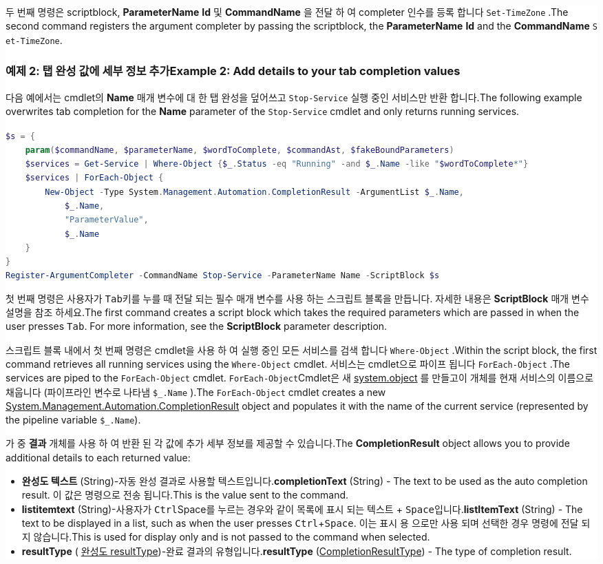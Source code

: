 <span data-ttu-id="54d68-119">두 번째 명령은 scriptblock, **ParameterName** **Id** 및 **CommandName** 을 전달 하 여 completer 인수를 등록 합니다 `Set-TimeZone` .</span><span class="sxs-lookup"><span data-stu-id="54d68-119">The second command registers the argument completer by passing the scriptblock, the **ParameterName** **Id** and the **CommandName** `Set-TimeZone`.</span></span>

### <span data-ttu-id="54d68-120">예제 2: 탭 완성 값에 세부 정보 추가</span><span class="sxs-lookup"><span data-stu-id="54d68-120">Example 2: Add details to your tab completion values</span></span>

<span data-ttu-id="54d68-121">다음 예에서는 cmdlet의 **Name** 매개 변수에 대 한 탭 완성을 덮어쓰고 `Stop-Service` 실행 중인 서비스만 반환 합니다.</span><span class="sxs-lookup"><span data-stu-id="54d68-121">The following example overwrites tab completion for the **Name** parameter of the `Stop-Service` cmdlet and only returns running services.</span></span>

```powershell
$s = {
    param($commandName, $parameterName, $wordToComplete, $commandAst, $fakeBoundParameters)
    $services = Get-Service | Where-Object {$_.Status -eq "Running" -and $_.Name -like "$wordToComplete*"}
    $services | ForEach-Object {
        New-Object -Type System.Management.Automation.CompletionResult -ArgumentList $_.Name,
            $_.Name,
            "ParameterValue",
            $_.Name
    }
}
Register-ArgumentCompleter -CommandName Stop-Service -ParameterName Name -ScriptBlock $s
```

<span data-ttu-id="54d68-122">첫 번째 명령은 사용자가 <kbd>Tab</kbd>키를 누를 때 전달 되는 필수 매개 변수를 사용 하는 스크립트 블록을 만듭니다. 자세한 내용은 **ScriptBlock** 매개 변수 설명을 참조 하세요.</span><span class="sxs-lookup"><span data-stu-id="54d68-122">The first command creates a script block which takes the required parameters which are passed in when the user presses <kbd>Tab</kbd>. For more information, see the **ScriptBlock** parameter description.</span></span>

<span data-ttu-id="54d68-123">스크립트 블록 내에서 첫 번째 명령은 cmdlet을 사용 하 여 실행 중인 모든 서비스를 검색 합니다 `Where-Object` .</span><span class="sxs-lookup"><span data-stu-id="54d68-123">Within the script block, the first command retrieves all running services using the `Where-Object` cmdlet.</span></span> <span data-ttu-id="54d68-124">서비스는 cmdlet으로 파이프 됩니다 `ForEach-Object` .</span><span class="sxs-lookup"><span data-stu-id="54d68-124">The services are piped to the `ForEach-Object` cmdlet.</span></span> <span data-ttu-id="54d68-125">`ForEach-Object`Cmdlet은 새 [system.object](/dotnet/api/system.management.automation.completionresult) 를 만들고이 개체를 현재 서비스의 이름으로 채웁니다 (파이프라인 변수로 나타냄 `$_.Name` ).</span><span class="sxs-lookup"><span data-stu-id="54d68-125">The `ForEach-Object` cmdlet creates a new [System.Management.Automation.CompletionResult](/dotnet/api/system.management.automation.completionresult) object and populates it with the name of the current service (represented by the pipeline variable `$_.Name`).</span></span>

<span data-ttu-id="54d68-126">가 중 **결과** 개체를 사용 하 여 반환 된 각 값에 추가 세부 정보를 제공할 수 있습니다.</span><span class="sxs-lookup"><span data-stu-id="54d68-126">The **CompletionResult** object allows you to provide additional details to each returned value:</span></span>

- <span data-ttu-id="54d68-127">**완성도 텍스트** (String)-자동 완성 결과로 사용할 텍스트입니다.</span><span class="sxs-lookup"><span data-stu-id="54d68-127">**completionText** (String) - The text to be used as the auto completion result.</span></span> <span data-ttu-id="54d68-128">이 값은 명령으로 전송 됩니다.</span><span class="sxs-lookup"><span data-stu-id="54d68-128">This is the value sent to the command.</span></span>
- <span data-ttu-id="54d68-129">**listitemtext** (String)-사용자가 <kbd>Ctrl</kbd>Space를 누르는 경우와 같이 목록에 표시 되는 텍스트 + <kbd>Space</kbd>입니다.</span><span class="sxs-lookup"><span data-stu-id="54d68-129">**listItemText** (String) - The text to be displayed in a list, such as when the user presses <kbd>Ctrl</kbd>+<kbd>Space</kbd>.</span></span> <span data-ttu-id="54d68-130">이는 표시 용 으로만 사용 되며 선택한 경우 명령에 전달 되지 않습니다.</span><span class="sxs-lookup"><span data-stu-id="54d68-130">This is used for display only and is not passed to the command when selected.</span></span>
- <span data-ttu-id="54d68-131">**resultType** ( [완성도 resultType](/dotnet/api/system.management.automation.completionresulttype))-완료 결과의 유형입니다.</span><span class="sxs-lookup"><span data-stu-id="54d68-131">**resultType** ([CompletionResultType](/dotnet/api/system.management.automation.completionresulttype)) - The type of completion result.</span></span>